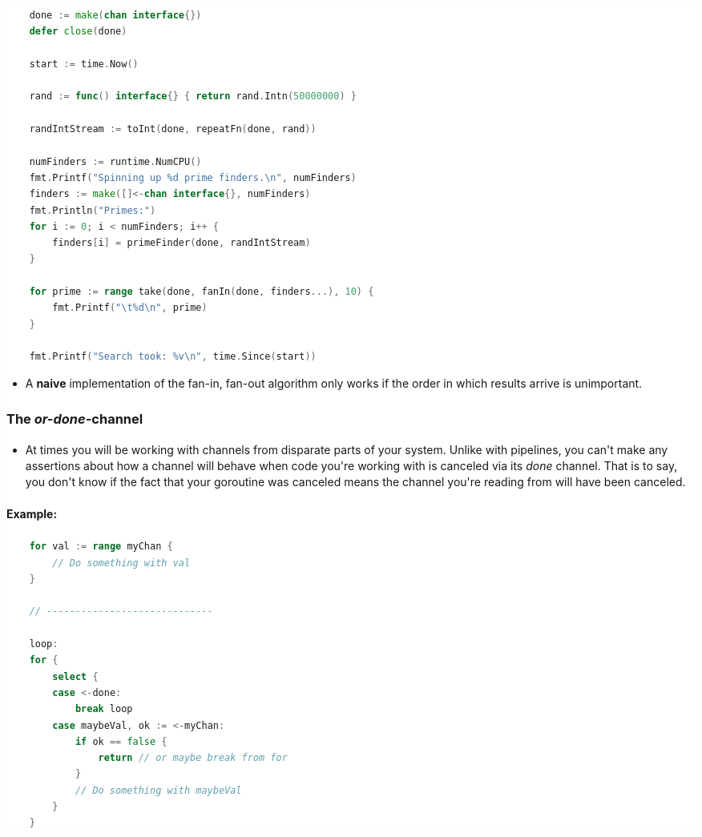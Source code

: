 ```go
	done := make(chan interface{})
	defer close(done)

	start := time.Now()

	rand := func() interface{} { return rand.Intn(50000000) }

	randIntStream := toInt(done, repeatFn(done, rand))

	numFinders := runtime.NumCPU()
	fmt.Printf("Spinning up %d prime finders.\n", numFinders)
	finders := make([]<-chan interface{}, numFinders)
	fmt.Println("Primes:")
	for i := 0; i < numFinders; i++ {
		finders[i] = primeFinder(done, randIntStream)
	}

	for prime := range take(done, fanIn(done, finders...), 10) {
		fmt.Printf("\t%d\n", prime)
	}

	fmt.Printf("Search took: %v\n", time.Since(start))
```

- A **naive** implementation of the fan-in, fan-out algorithm only works if the order in which results arrive is unimportant.

### The *or-done*-channel

- At times you will be working with channels from disparate parts of your system. Unlike with pipelines, you can't make any assertions about how a channel will behave when code you're working with is canceled via its *done* channel. That is to say, you don't know if the fact that your goroutine was canceled means the channel you're reading from will have been canceled.

#### Example:
```go
	for val := range myChan {
		// Do something with val
	}

	// -----------------------------
	
	loop:
	for {
		select {
		case <-done:
			break loop
		case maybeVal, ok := <-myChan:
			if ok == false {
				return // or maybe break from for
			}
			// Do something with maybeVal
		}
	}
```
